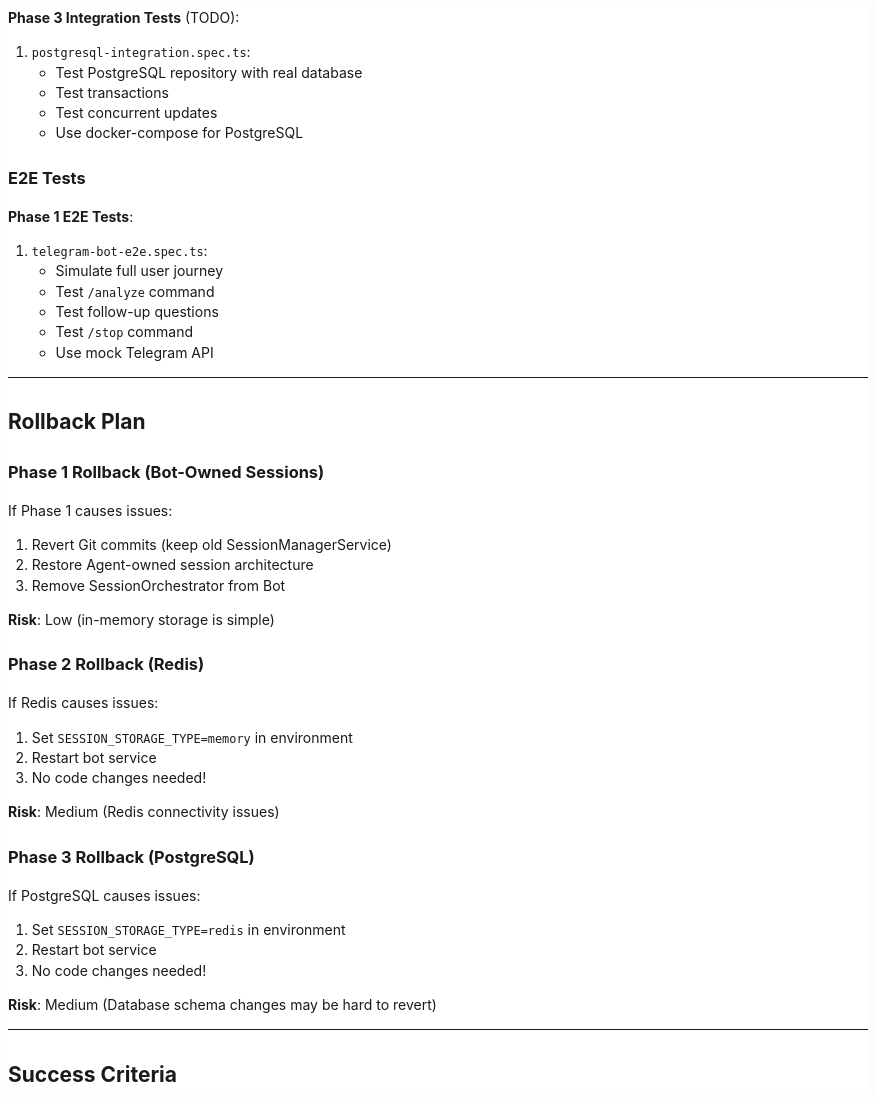 **Phase 3 Integration Tests** (TODO):

1. `postgresql-integration.spec.ts`:
   - Test PostgreSQL repository with real database
   - Test transactions
   - Test concurrent updates
   - Use docker-compose for PostgreSQL

### E2E Tests

**Phase 1 E2E Tests**:

1. `telegram-bot-e2e.spec.ts`:
   - Simulate full user journey
   - Test `/analyze` command
   - Test follow-up questions
   - Test `/stop` command
   - Use mock Telegram API

---

## Rollback Plan

### Phase 1 Rollback (Bot-Owned Sessions)

If Phase 1 causes issues:

1. Revert Git commits (keep old SessionManagerService)
2. Restore Agent-owned session architecture
3. Remove SessionOrchestrator from Bot

**Risk**: Low (in-memory storage is simple)

### Phase 2 Rollback (Redis)

If Redis causes issues:

1. Set `SESSION_STORAGE_TYPE=memory` in environment
2. Restart bot service
3. No code changes needed!

**Risk**: Medium (Redis connectivity issues)

### Phase 3 Rollback (PostgreSQL)

If PostgreSQL causes issues:

1. Set `SESSION_STORAGE_TYPE=redis` in environment
2. Restart bot service
3. No code changes needed!

**Risk**: Medium (Database schema changes may be hard to revert)

---

## Success Criteria
